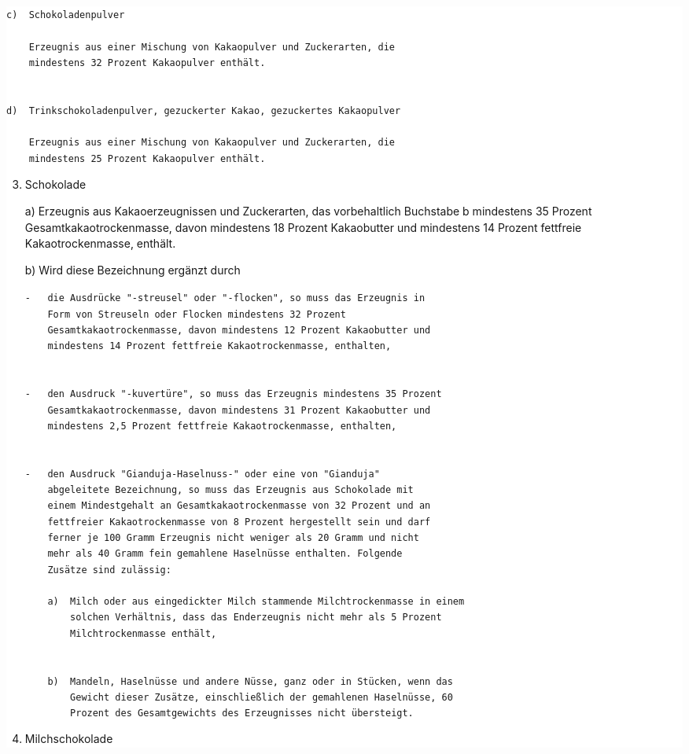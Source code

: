 
    c)  Schokoladenpulver

        Erzeugnis aus einer Mischung von Kakaopulver und Zuckerarten, die
        mindestens 32 Prozent Kakaopulver enthält.


    d)  Trinkschokoladenpulver, gezuckerter Kakao, gezuckertes Kakaopulver

        Erzeugnis aus einer Mischung von Kakaopulver und Zuckerarten, die
        mindestens 25 Prozent Kakaopulver enthält.





3.  Schokolade

    a)  Erzeugnis aus Kakaoerzeugnissen und Zuckerarten, das vorbehaltlich
        Buchstabe b mindestens 35 Prozent Gesamtkakaotrockenmasse, davon
        mindestens 18 Prozent Kakaobutter und mindestens 14 Prozent fettfreie
        Kakaotrockenmasse, enthält.


    b)  Wird diese Bezeichnung ergänzt durch

        -   die Ausdrücke "-streusel" oder "-flocken", so muss das Erzeugnis in
            Form von Streuseln oder Flocken mindestens 32 Prozent
            Gesamtkakaotrockenmasse, davon mindestens 12 Prozent Kakaobutter und
            mindestens 14 Prozent fettfreie Kakaotrockenmasse, enthalten,


        -   den Ausdruck "-kuvertüre", so muss das Erzeugnis mindestens 35 Prozent
            Gesamtkakaotrockenmasse, davon mindestens 31 Prozent Kakaobutter und
            mindestens 2,5 Prozent fettfreie Kakaotrockenmasse, enthalten,


        -   den Ausdruck "Gianduja-Haselnuss-" oder eine von "Gianduja"
            abgeleitete Bezeichnung, so muss das Erzeugnis aus Schokolade mit
            einem Mindestgehalt an Gesamtkakaotrockenmasse von 32 Prozent und an
            fettfreier Kakaotrockenmasse von 8 Prozent hergestellt sein und darf
            ferner je 100 Gramm Erzeugnis nicht weniger als 20 Gramm und nicht
            mehr als 40 Gramm fein gemahlene Haselnüsse enthalten. Folgende
            Zusätze sind zulässig:

            a)  Milch oder aus eingedickter Milch stammende Milchtrockenmasse in einem
                solchen Verhältnis, dass das Enderzeugnis nicht mehr als 5 Prozent
                Milchtrockenmasse enthält,


            b)  Mandeln, Haselnüsse und andere Nüsse, ganz oder in Stücken, wenn das
                Gewicht dieser Zusätze, einschließlich der gemahlenen Haselnüsse, 60
                Prozent des Gesamtgewichts des Erzeugnisses nicht übersteigt.











4.  Milchschokolade
